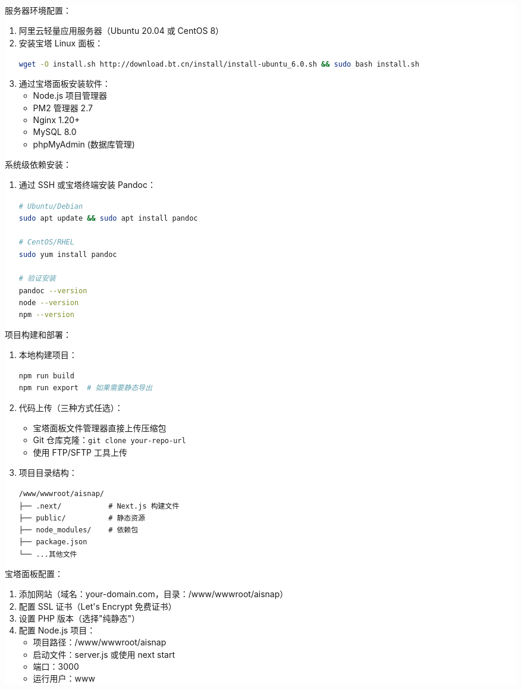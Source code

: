 服务器环境配置：
1. 阿里云轻量应用服务器（Ubuntu 20.04 或 CentOS 8）
2. 安装宝塔 Linux 面板：
   ```bash
   wget -O install.sh http://download.bt.cn/install/install-ubuntu_6.0.sh && sudo bash install.sh
   ```
3. 通过宝塔面板安装软件：
   - Node.js 项目管理器
   - PM2 管理器 2.7
   - Nginx 1.20+
   - MySQL 8.0
   - phpMyAdmin (数据库管理)

系统级依赖安装：
1. 通过 SSH 或宝塔终端安装 Pandoc：
   ```bash
   # Ubuntu/Debian
   sudo apt update && sudo apt install pandoc
   
   # CentOS/RHEL  
   sudo yum install pandoc
   
   # 验证安装
   pandoc --version
   node --version
   npm --version
   ```

项目构建和部署：
1. 本地构建项目：
   ```bash
   npm run build
   npm run export  # 如果需要静态导出
   ```

2. 代码上传（三种方式任选）：
   - 宝塔面板文件管理器直接上传压缩包
   - Git 仓库克隆：`git clone your-repo-url`
   - 使用 FTP/SFTP 工具上传

3. 项目目录结构：
   ```
   /www/wwwroot/aisnap/
   ├── .next/           # Next.js 构建文件
   ├── public/          # 静态资源
   ├── node_modules/    # 依赖包
   ├── package.json
   └── ...其他文件
   ```

宝塔面板配置：
1. 添加网站（域名：your-domain.com，目录：/www/wwwroot/aisnap）
2. 配置 SSL 证书（Let's Encrypt 免费证书）
3. 设置 PHP 版本（选择"纯静态"）
4. 配置 Node.js 项目：
   - 项目路径：/www/wwwroot/aisnap
   - 启动文件：server.js 或使用 next start
   - 端口：3000
   - 运行用户：www
